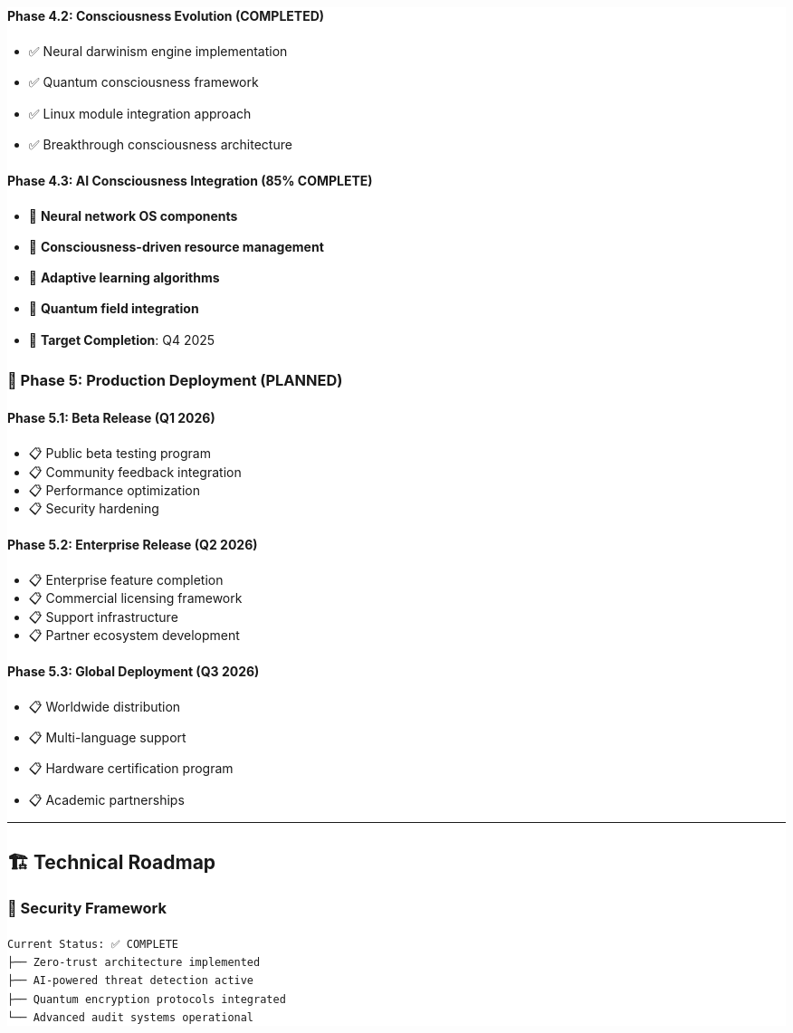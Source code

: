 #### **Phase 4.2: Consciousness Evolution (COMPLETED)**

- ✅ Neural darwinism engine implementation

- ✅ Quantum consciousness framework
- ✅ Linux module integration approach
- ✅ Breakthrough consciousness architecture

#### **Phase 4.3: AI Consciousness Integration (85% COMPLETE)**

- 🔄 **Neural network OS components**
- 🔄 **Consciousness-driven resource management**
- 🔄 **Adaptive learning algorithms**

- 🔄 **Quantum field integration**
- 🎯 **Target Completion**: Q4 2025

### **🚀 Phase 5: Production Deployment (PLANNED)**

#### **Phase 5.1: Beta Release (Q1 2026)**


- 📋 Public beta testing program
- 📋 Community feedback integration
- 📋 Performance optimization
- 📋 Security hardening


#### **Phase 5.2: Enterprise Release (Q2 2026)**

- 📋 Enterprise feature completion
- 📋 Commercial licensing framework
- 📋 Support infrastructure
- 📋 Partner ecosystem development

#### **Phase 5.3: Global Deployment (Q3 2026)**

- 📋 Worldwide distribution

- 📋 Multi-language support
- 📋 Hardware certification program
- 📋 Academic partnerships

---

## 🏗️ **Technical Roadmap**

### **🔐 Security Framework**


```
Current Status: ✅ COMPLETE
├── Zero-trust architecture implemented
├── AI-powered threat detection active
├── Quantum encryption protocols integrated
└── Advanced audit systems operational
```
